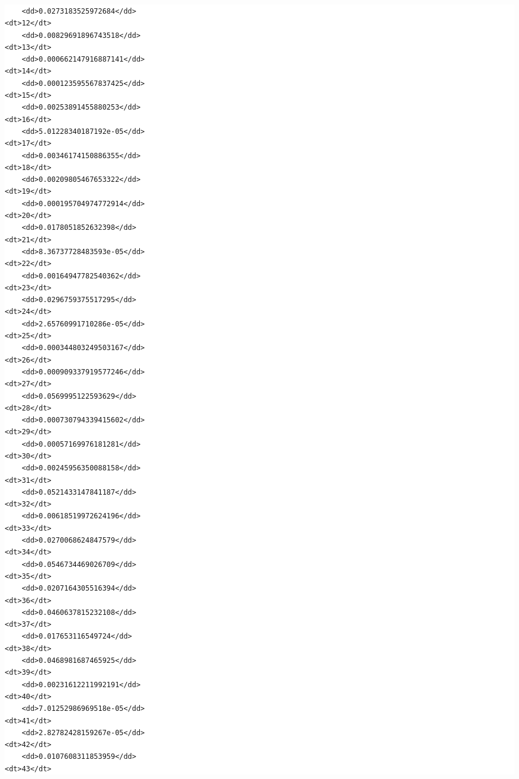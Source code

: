 		<dd>0.0273183525972684</dd>
	<dt>12</dt>
		<dd>0.00829691896743518</dd>
	<dt>13</dt>
		<dd>0.000662147916887141</dd>
	<dt>14</dt>
		<dd>0.000123595567837425</dd>
	<dt>15</dt>
		<dd>0.00253891455880253</dd>
	<dt>16</dt>
		<dd>5.01228340187192e-05</dd>
	<dt>17</dt>
		<dd>0.00346174150886355</dd>
	<dt>18</dt>
		<dd>0.00209805467653322</dd>
	<dt>19</dt>
		<dd>0.000195704974772914</dd>
	<dt>20</dt>
		<dd>0.0178051852632398</dd>
	<dt>21</dt>
		<dd>8.36737728483593e-05</dd>
	<dt>22</dt>
		<dd>0.00164947782540362</dd>
	<dt>23</dt>
		<dd>0.0296759375517295</dd>
	<dt>24</dt>
		<dd>2.65760991710286e-05</dd>
	<dt>25</dt>
		<dd>0.000344803249503167</dd>
	<dt>26</dt>
		<dd>0.000909337919577246</dd>
	<dt>27</dt>
		<dd>0.0569995122593629</dd>
	<dt>28</dt>
		<dd>0.000730794339415602</dd>
	<dt>29</dt>
		<dd>0.00057169976181281</dd>
	<dt>30</dt>
		<dd>0.00245956350088158</dd>
	<dt>31</dt>
		<dd>0.0521433147841187</dd>
	<dt>32</dt>
		<dd>0.00618519972624196</dd>
	<dt>33</dt>
		<dd>0.0270068624847579</dd>
	<dt>34</dt>
		<dd>0.0546734469026709</dd>
	<dt>35</dt>
		<dd>0.0207164305516394</dd>
	<dt>36</dt>
		<dd>0.0460637815232108</dd>
	<dt>37</dt>
		<dd>0.017653116549724</dd>
	<dt>38</dt>
		<dd>0.0468981687465925</dd>
	<dt>39</dt>
		<dd>0.00231612211992191</dd>
	<dt>40</dt>
		<dd>7.01252986969518e-05</dd>
	<dt>41</dt>
		<dd>2.82782428159267e-05</dd>
	<dt>42</dt>
		<dd>0.0107608311853959</dd>
	<dt>43</dt>